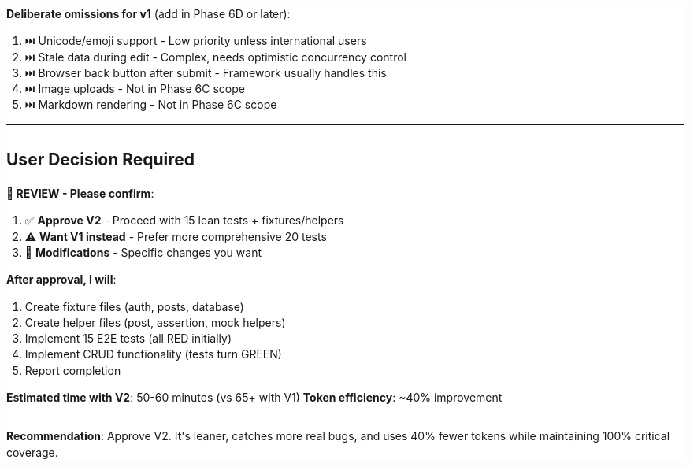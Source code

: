 **Deliberate omissions for v1** (add in Phase 6D or later):
1. ⏭️ Unicode/emoji support - Low priority unless international users
2. ⏭️ Stale data during edit - Complex, needs optimistic concurrency control
3. ⏭️ Browser back button after submit - Framework usually handles this
4. ⏭️ Image uploads - Not in Phase 6C scope
5. ⏭️ Markdown rendering - Not in Phase 6C scope

---

## User Decision Required

**🚦 REVIEW - Please confirm**:

1. ✅ **Approve V2** - Proceed with 15 lean tests + fixtures/helpers
2. ⚠️ **Want V1 instead** - Prefer more comprehensive 20 tests
3. 🔧 **Modifications** - Specific changes you want

**After approval, I will**:
1. Create fixture files (auth, posts, database)
2. Create helper files (post, assertion, mock helpers)
3. Implement 15 E2E tests (all RED initially)
4. Implement CRUD functionality (tests turn GREEN)
5. Report completion

**Estimated time with V2**: 50-60 minutes (vs 65+ with V1)
**Token efficiency**: ~40% improvement

---

**Recommendation**: Approve V2. It's leaner, catches more real bugs, and uses 40% fewer tokens while maintaining 100% critical coverage.
